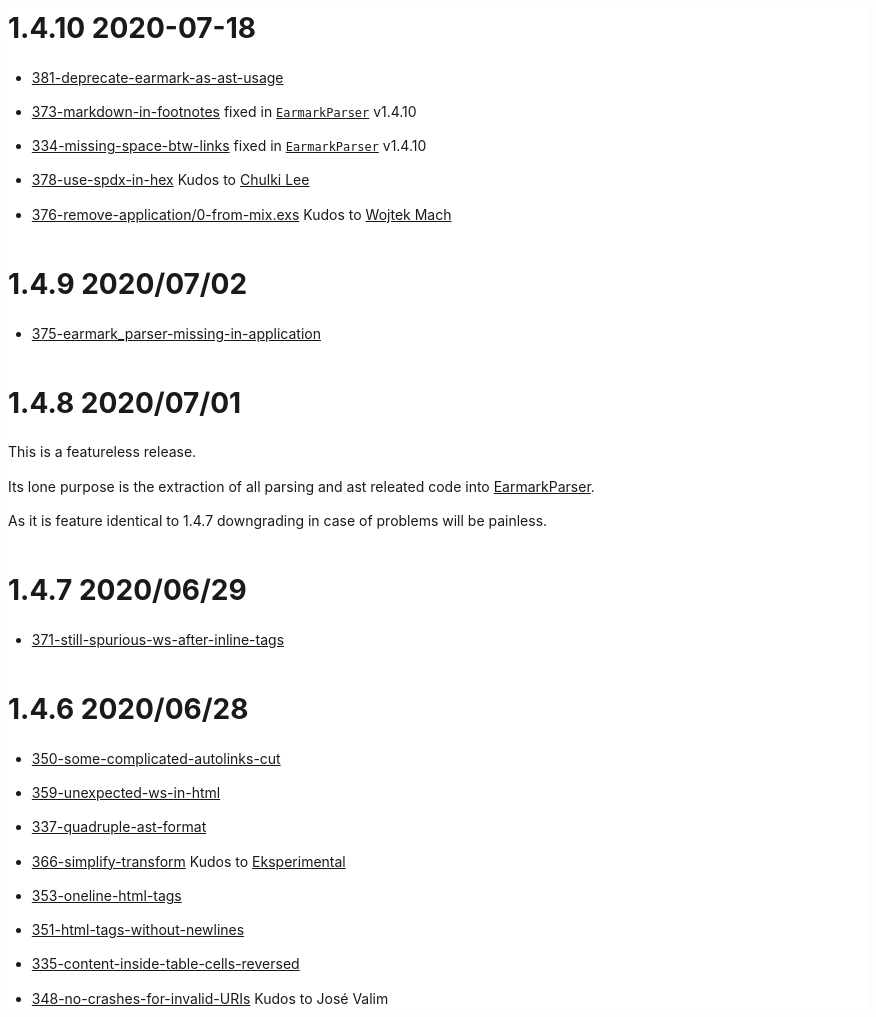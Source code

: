 # 1.4.10 2020-07-18


- [381-deprecate-earmark-as-ast-usage](https://github.com/pragdave/earmark/issues/381)

- [373-markdown-in-footnotes](https://github.com/pragdave/earmark/issues/373)
    fixed in [`EarmarkParser`](https://github.com/robertdober/earmark_parser) v1.4.10

- [334-missing-space-btw-links](https://github.com/pragdave/earmark/issues/334-missing-space-btw-links)
    fixed in [`EarmarkParser`](https://github.com/robertdober/earmark_parser) v1.4.10

- [378-use-spdx-in-hex](https://github.com/pragdave/earmark/issues/378)
    Kudos to [Chulki Lee](https://github.com/chulkilee)

- [376-remove-application/0-from-mix.exs](https://github.com/pragdave/earmark/issues/376)
      Kudos to [Wojtek Mach](https://github.com/wojtekmach)

# 1.4.9 2020/07/02

- [375-earmark_parser-missing-in-application](https://github.com/pragdave/earmark/issues/375)

# 1.4.8 2020/07/01

This is a featureless release.

Its lone purpose is the extraction of all parsing and ast releated code into [EarmarkParser](https://hex.pm/packages/earmark_parser).

As it is feature identical to 1.4.7 downgrading in case of problems will be painless.

# 1.4.7 2020/06/29

- [371-still-spurious-ws-after-inline-tags](https://github.com/pragdave/earmark/issues/371)

# 1.4.6 2020/06/28

- [350-some-complicated-autolinks-cut](https://github.com/pragdave/earmark/issues/350)

- [359-unexpected-ws-in-html](https://github.com/pragdave/earmark/issues/359)

- [337-quadruple-ast-format](https://github.com/pragdave/earmark/issues/337)

- [366-simplify-transform](https://github.com/pragdave/earmark/issues/366)
    Kudos to [Eksperimental](https://github.com/eksperimental)

- [353-oneline-html-tags](https://github.com/pragdave/earmark/issues/353)

- [351-html-tags-without-newlines](https://github.com/pragdave/earmark/issues/351)

- [335-content-inside-table-cells-reversed](https://github.com/pragdave/earmark/issues/335)

- [348-no-crashes-for-invalid-URIs](https://github.com/pragdave/earmark/issues/348)
    Kudos to José Valim
